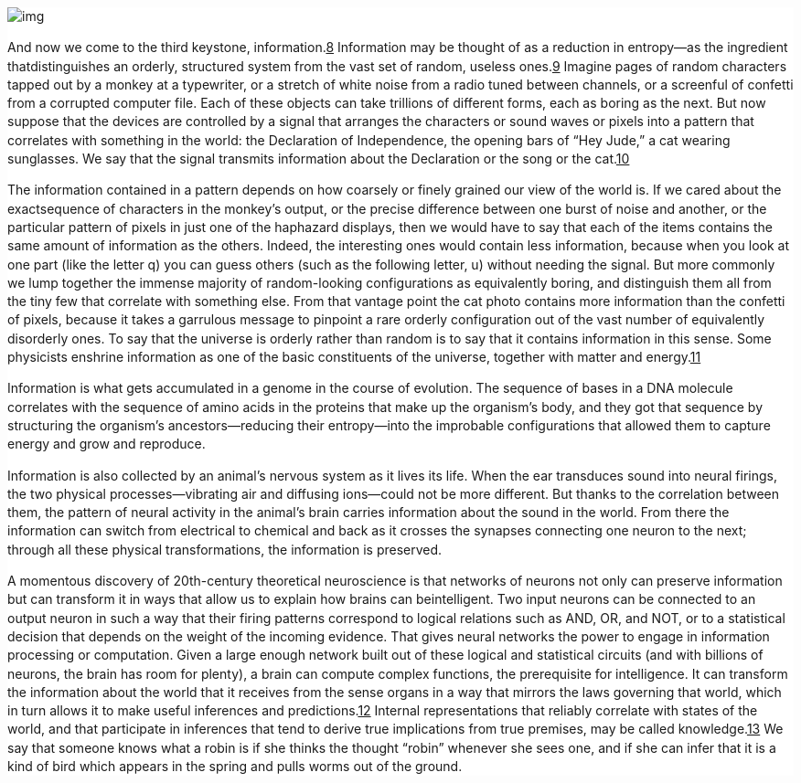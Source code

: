 ![img](https://calibre-internal.invalid/images/00001.jpg)

And now we come to the third keystone, information.[8](https://calibre-internal.invalid/index.html#filepos1314094) Information may be thought of as a reduction in entropy—as the ingredient thatdistinguishes an orderly, structured system from the vast set of random, useless ones.[9](https://calibre-internal.invalid/index.html#filepos1314299) Imagine pages of random characters tapped out by a monkey at a typewriter, or a stretch of white noise from a radio tuned between channels, or a screenful of confetti from a corrupted computer file. Each of these objects can take trillions of different forms, each as boring as the next. But now suppose that the devices are controlled by a signal that arranges the characters or sound waves or pixels into a pattern that correlates with something in the world: the Declaration of Independence, the opening bars of “Hey Jude,” a cat wearing sunglasses. We say that the signal transmits information about the Declaration or the song or the cat.[10](https://calibre-internal.invalid/index.html#filepos1314560)

The information contained in a pattern depends on how coarsely or finely grained our view of the world is. If we cared about the exactsequence of characters in the monkey’s output, or the precise difference between one burst of noise and another, or the particular pattern of pixels in just one of the haphazard displays, then we would have to say that each of the items contains the same amount of information as the others. Indeed, the interesting ones would contain less information, because when you look at one part (like the letter q) you can guess others (such as the following letter, u) without needing the signal. But more commonly we lump together the immense majority of random-looking configurations as equivalently boring, and distinguish them all from the tiny few that correlate with something else. From that vantage point the cat photo contains more information than the confetti of pixels, because it takes a garrulous message to pinpoint a rare orderly configuration out of the vast number of equivalently disorderly ones. To say that the universe is orderly rather than random is to say that it contains information in this sense. Some physicists enshrine information as one of the basic constituents of the universe, together with matter and energy.[11](https://calibre-internal.invalid/index.html#filepos1314782)

Information is what gets accumulated in a genome in the course of evolution. The sequence of bases in a DNA molecule correlates with the sequence of amino acids in the proteins that make up the organism’s body, and they got that sequence by structuring the organism’s ancestors—reducing their entropy—into the improbable configurations that allowed them to capture energy and grow and reproduce.

Information is also collected by an animal’s nervous system as it lives its life. When the ear transduces sound into neural firings, the two physical processes—vibrating air and diffusing ions—could not be more different. But thanks to the correlation between them, the pattern of neural activity in the animal’s brain carries information about the sound in the world. From there the information can switch from electrical to chemical and back as it crosses the synapses connecting one neuron to the next; through all these physical transformations, the information is preserved.

A momentous discovery of 20th-century theoretical neuroscience is that networks of neurons not only can preserve information but can transform it in ways that allow us to explain how brains can beintelligent. Two input neurons can be connected to an output neuron in such a way that their firing patterns correspond to logical relations such as AND, OR, and NOT, or to a statistical decision that depends on the weight of the incoming evidence. That gives neural networks the power to engage in information processing or computation. Given a large enough network built out of these logical and statistical circuits (and with billions of neurons, the brain has room for plenty), a brain can compute complex functions, the prerequisite for intelligence. It can transform the information about the world that it receives from the sense organs in a way that mirrors the laws governing that world, which in turn allows it to make useful inferences and predictions.[12](https://calibre-internal.invalid/index.html#filepos1315024) Internal representations that reliably correlate with states of the world, and that participate in inferences that tend to derive true implications from true premises, may be called knowledge.[13](https://calibre-internal.invalid/index.html#filepos1315223) We say that someone knows what a robin is if she thinks the thought “robin” whenever she sees one, and if she can infer that it is a kind of bird which appears in the spring and pulls worms out of the ground.
